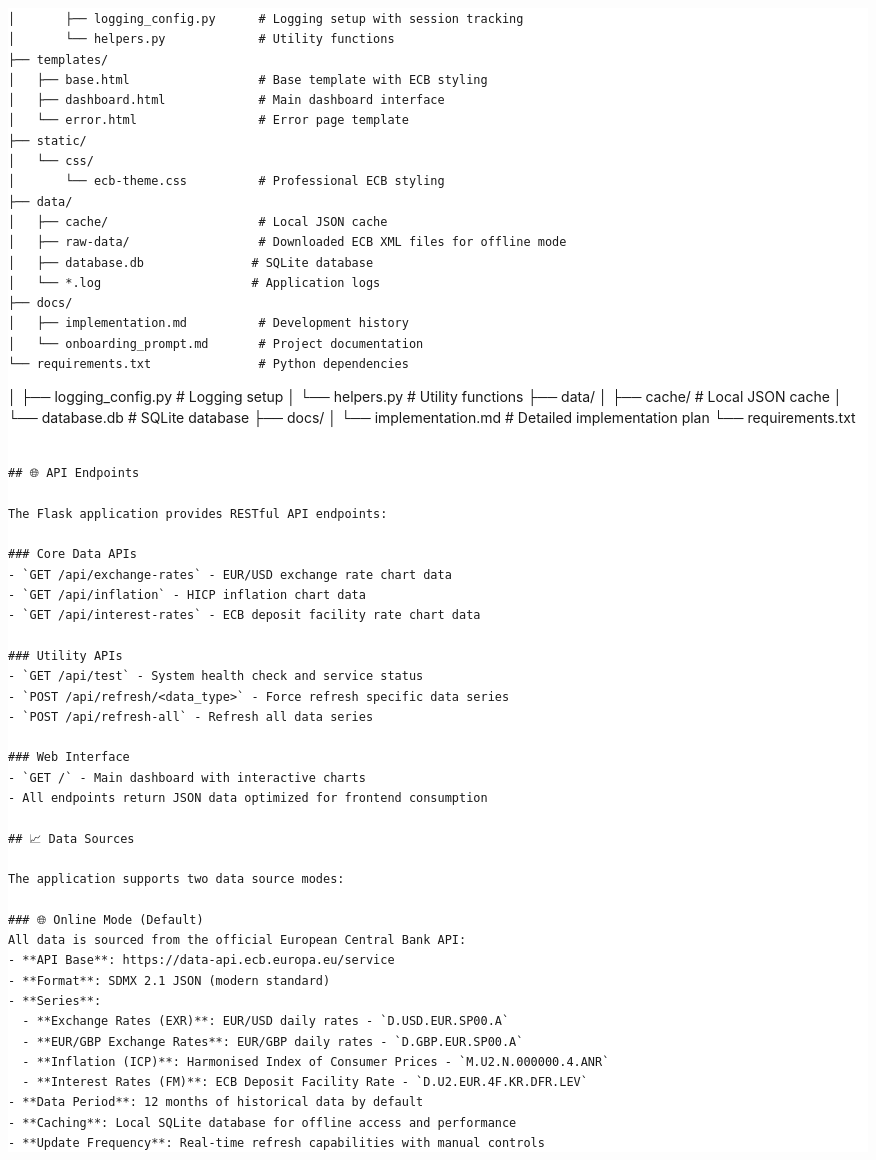 ```
│       ├── logging_config.py      # Logging setup with session tracking
│       └── helpers.py             # Utility functions
├── templates/
│   ├── base.html                  # Base template with ECB styling
│   ├── dashboard.html             # Main dashboard interface
│   └── error.html                 # Error page template
├── static/
│   └── css/
│       └── ecb-theme.css          # Professional ECB styling
├── data/
│   ├── cache/                     # Local JSON cache
│   ├── raw-data/                  # Downloaded ECB XML files for offline mode
│   ├── database.db               # SQLite database
│   └── *.log                     # Application logs
├── docs/
│   ├── implementation.md          # Development history
│   └── onboarding_prompt.md       # Project documentation
└── requirements.txt               # Python dependencies
```
│       ├── logging_config.py      # Logging setup
│       └── helpers.py             # Utility functions
├── data/
│   ├── cache/                     # Local JSON cache
│   └── database.db               # SQLite database
├── docs/
│   └── implementation.md          # Detailed implementation plan
└── requirements.txt
```

## 🌐 API Endpoints

The Flask application provides RESTful API endpoints:

### Core Data APIs
- `GET /api/exchange-rates` - EUR/USD exchange rate chart data
- `GET /api/inflation` - HICP inflation chart data  
- `GET /api/interest-rates` - ECB deposit facility rate chart data

### Utility APIs
- `GET /api/test` - System health check and service status
- `POST /api/refresh/<data_type>` - Force refresh specific data series
- `POST /api/refresh-all` - Refresh all data series

### Web Interface
- `GET /` - Main dashboard with interactive charts
- All endpoints return JSON data optimized for frontend consumption

## 📈 Data Sources

The application supports two data source modes:

### 🌐 Online Mode (Default)
All data is sourced from the official European Central Bank API:
- **API Base**: https://data-api.ecb.europa.eu/service
- **Format**: SDMX 2.1 JSON (modern standard)
- **Series**: 
  - **Exchange Rates (EXR)**: EUR/USD daily rates - `D.USD.EUR.SP00.A`
  - **EUR/GBP Exchange Rates**: EUR/GBP daily rates - `D.GBP.EUR.SP00.A`
  - **Inflation (ICP)**: Harmonised Index of Consumer Prices - `M.U2.N.000000.4.ANR`
  - **Interest Rates (FM)**: ECB Deposit Facility Rate - `D.U2.EUR.4F.KR.DFR.LEV`
- **Data Period**: 12 months of historical data by default
- **Caching**: Local SQLite database for offline access and performance
- **Update Frequency**: Real-time refresh capabilities with manual controls
```